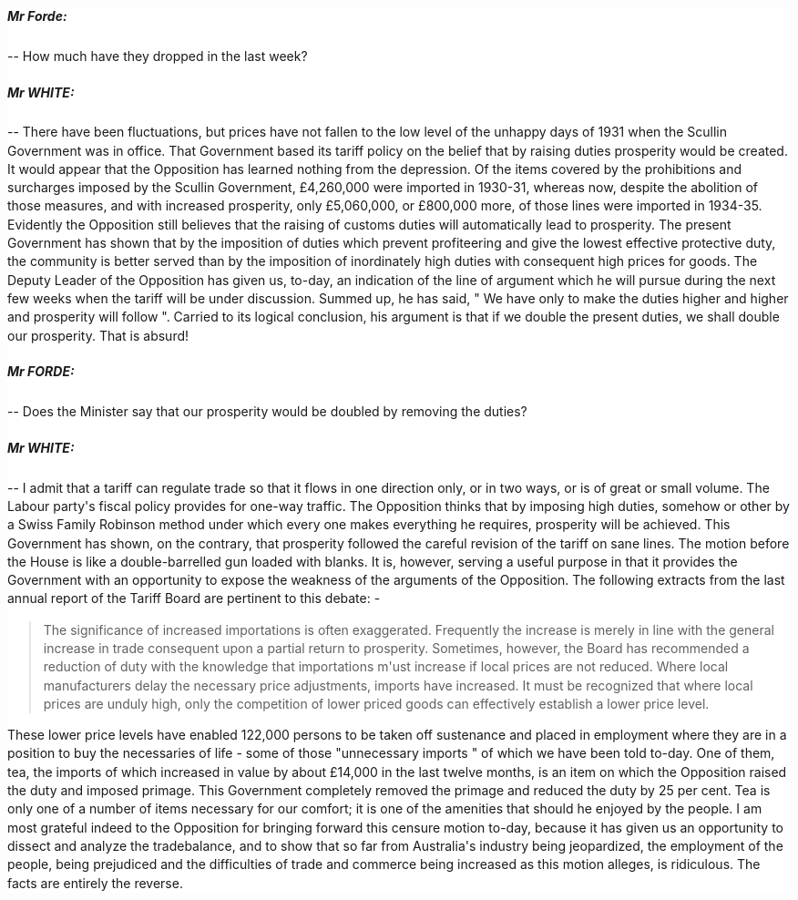 ##### Mr Forde:

-- How much have they dropped in the last week? 

##### Mr WHITE:

-- There have been fluctuations, but prices have not fallen to the low level of the unhappy days of 1931 when the Scullin Government was in office. That Government based its tariff policy on the belief that by raising duties prosperity would be created. It would appear that the Opposition has learned nothing from the depression. Of the items covered by the prohibitions and surcharges imposed by the Scullin Government, £4,260,000 were imported in 1930-31, whereas now, despite the abolition of those measures, and with increased prosperity, only £5,060,000, or £800,000 more, of those lines were imported in 1934-35. Evidently the Opposition still believes that the raising of customs duties will automatically lead to prosperity. The present Government has shown that by the imposition of duties which prevent profiteering and give the lowest effective protective duty, the community is better served than by the imposition of inordinately high duties with consequent high prices for goods. The  Deputy  Leader of the Opposition has given us, to-day, an indication of the line of argument which he will pursue during the next few weeks when the tariff will be under discussion. Summed up, he has said, " We have only to make the duties higher and higher and prosperity will follow ". Carried to its logical conclusion, his argument is that if we double the present duties, we shall double our prosperity. That is absurd! 

##### Mr FORDE:

-- Does the Minister say that our prosperity would be doubled by removing the duties? 

##### Mr WHITE:

-- I admit that a tariff can regulate trade so that it flows in one direction only, or in two ways, or is of great or small volume. The Labour party's fiscal policy provides for one-way traffic. The Opposition thinks that by imposing high duties, somehow or other by a Swiss Family Robinson method under which every one makes everything he requires, prosperity will be achieved. This Government has shown, on the contrary, that prosperity followed the careful revision of the tariff on sane lines. The motion before the House is like a double-barrelled gun loaded with blanks. It is, however, serving a useful purpose in that it provides the Government with an opportunity to expose the weakness of the arguments of the Opposition. The following extracts from the last annual report of the Tariff Board are pertinent to this debate: - 

  >The significance of increased importations is often exaggerated. Frequently the increase is merely in line with the general increase in trade consequent upon a partial return to prosperity. Sometimes, however, the Board has recommended a reduction of duty with the knowledge that importations m'ust increase if local prices are not reduced. Where local manufacturers delay the necessary price adjustments, imports have increased. It must be recognized that where local prices are unduly high, only the competition of lower priced goods can effectively establish a lower price level. 

These lower price levels have enabled 122,000 persons to be taken off sustenance and placed in employment where they are in a position to buy the necessaries of life - some of those "unnecessary imports " of which we have been told to-day. One of them, tea, the imports of which increased in value by about £14,000 in the last twelve months, is an item on which the Opposition raised the duty and imposed primage. This Government completely removed the primage and reduced the duty by 25 per cent. Tea is only one of a number of items necessary for our comfort; it is one of the amenities that should he enjoyed by the people. I am most grateful indeed to the Opposition for bringing forward this censure motion to-day, because it has given us an opportunity to dissect and analyze the tradebalance, and to show that so far from Australia's industry being jeopardized, the employment of the people, being prejudiced and the difficulties of trade and commerce being increased as this motion alleges, is ridiculous. The facts are entirely the reverse. 
